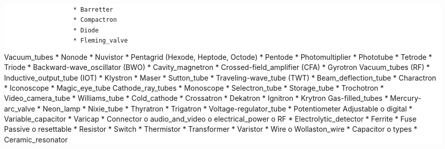                        * Barretter
                       * Compactron
                       * Diode
                       * Fleming_valve
Vacuum_tubes           * Nonode
                       * Nuvistor
                       * Pentagrid (Hexode, Heptode, Octode)
                       * Pentode
                       * Photomultiplier
                       * Phototube
                       * Tetrode
                       * Triode
                       * Backward-wave_oscillator (BWO)
                       * Cavity_magnetron
                       * Crossed-field_amplifier (CFA)
                       * Gyrotron
Vacuum_tubes (RF)      * Inductive_output_tube (IOT)
                       * Klystron
                       * Maser
                       * Sutton_tube
                       * Traveling-wave_tube (TWT)
                       * Beam_deflection_tube
                       * Charactron
                       * Iconoscope
                       * Magic_eye_tube
Cathode_ray_tubes      * Monoscope
                       * Selectron_tube
                       * Storage_tube
                       * Trochotron
                       * Video_camera_tube
                       * Williams_tube
                       * Cold_cathode
                       * Crossatron
                       * Dekatron
                       * Ignitron
                       * Krytron
Gas-filled_tubes       * Mercury-arc_valve
                       * Neon_lamp
                       * Nixie_tube
                       * Thyratron
                       * Trigatron
                       * Voltage-regulator_tube
                       * Potentiometer
Adjustable                   o digital
                       * Variable_capacitor
                       * Varicap
                       * Connector
                             o audio_and_video
                             o electrical_power
                             o RF
                       * Electrolytic_detector
                       * Ferrite
                       * Fuse
Passive                      o resettable
                       * Resistor
                       * Switch
                       * Thermistor
                       * Transformer
                       * Varistor
                       * Wire
                             o Wollaston_wire
                       * Capacitor
                             o types
                       * Ceramic_resonator